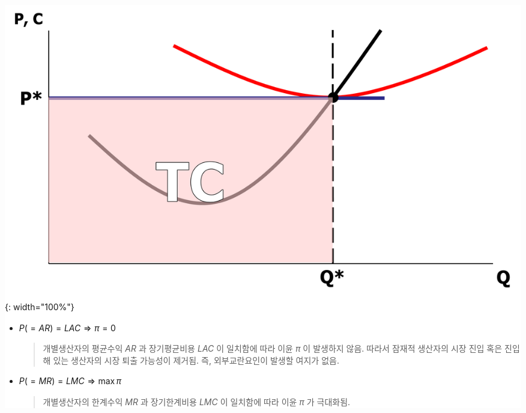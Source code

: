 ![24](/_post_refer_img/Economics/2.Microeconomics/07-24.png){: width="100%"}

- $P(=AR)=LAC \Rightarrow \pi=0$

    > 개별생산자의 평균수익 $AR$ 과 장기평균비용 $LAC$ 이 일치함에 따라 이윤 $\pi$ 이 발생하지 않음. 따라서 잠재적 생산자의 시장 진입 혹은 진입해 있는 생산자의 시장 퇴출 가능성이 제거됨. 즉, 외부교란요인이 발생할 여지가 없음.

- $P(=MR)=LMC \Rightarrow \max{\pi}$

    > 개별생산자의 한계수익 $MR$ 과 장기한계비용 $LMC$ 이 일치함에 따라 이윤 $\pi$ 가 극대화됨.